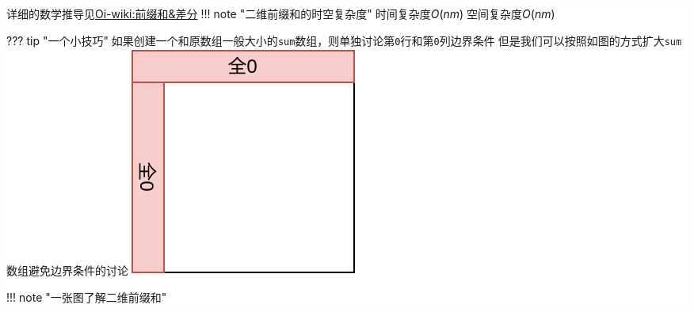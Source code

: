 详细的数学推导见[Oi-wiki:前缀和&差分](https://oi-wiki.org/basic/prefix-sum/)
!!! note "二维前缀和的时空复杂度"
	时间复杂度$O(nm)$
	空间复杂度$O(nm)$

??? tip "一个小技巧"
	如果创建一个和原数组一般大小的`sum`数组，则单独讨论第`0`行和第`0`列边界条件
	但是我们可以按照如图的方式扩大`sum`数组避免边界条件的讨论 
	![](../../images/2025-6-11-Difference/边界讨论.svg)

!!! note "一张图了解二维前缀和"